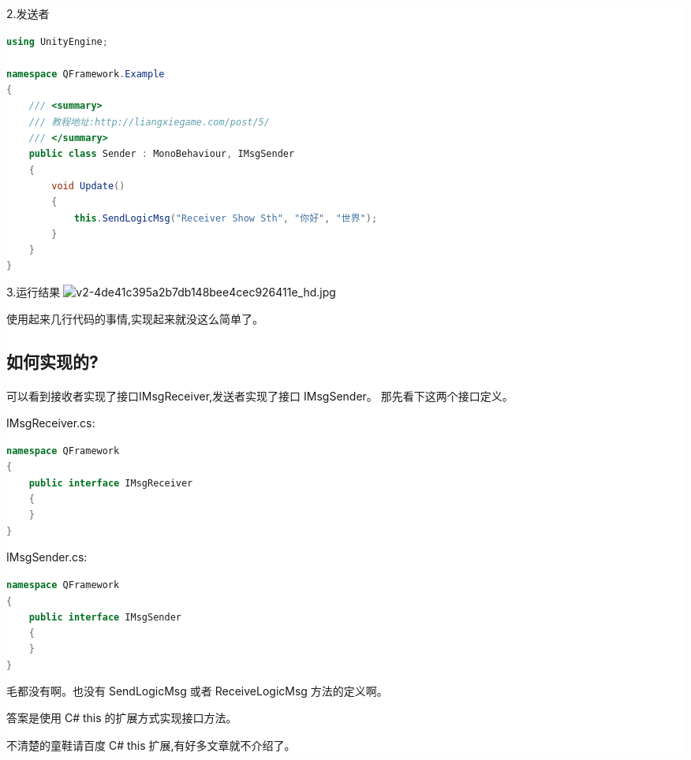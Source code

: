 2.发送者
```cs
using UnityEngine;

namespace QFramework.Example
{
	/// <summary>
	/// 教程地址:http://liangxiegame.com/post/5/
	/// </summary>
	public class Sender : MonoBehaviour, IMsgSender
	{
		void Update()
		{
			this.SendLogicMsg("Receiver Show Sth", "你好", "世界");
		}
	}
}

```

3.运行结果
![v2-4de41c395a2b7db148bee4cec926411e_hd.jpg](http://file.liangxiegame.com/bb135a17-5926-4c9a-93fb-6eef82810347.png) 

使用起来几行代码的事情,实现起来就没这么简单了。

## 如何实现的?

可以看到接收者实现了接口IMsgReceiver,发送者实现了接口 IMsgSender。
那先看下这两个接口定义。

IMsgReceiver.cs:
```cs
namespace QFramework 
{
	public interface IMsgReceiver
	{
	}
}
```

IMsgSender.cs:
```cs
namespace QFramework 
{
	public interface IMsgSender
	{
	}
}
```

毛都没有啊。也没有 SendLogicMsg 或者 ReceiveLogicMsg 方法的定义啊。

答案是使用 C# this 的扩展方式实现接口方法。

不清楚的童鞋请百度 C# this 扩展,有好多文章就不介绍了。
